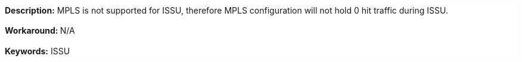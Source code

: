   <p><b>Description:</b> MPLS is not supported for ISSU,
  therefore MPLS configuration will not hold 0 hit traffic during ISSU.</p>
  </td>
 </tr>
 <tr style='mso-yfti-irow:125'>
  <td valign=top>
  <p><b>Workaround: </b>N/A</p>
  </td>
 </tr>
 <tr style='mso-yfti-irow:126'>
  <td valign=top>
  <p><b>Keywords:</b> ISSU</p>
  </td>
 </tr>
 <tr style='mso-yfti-irow:127'>
  <td valign=top>
